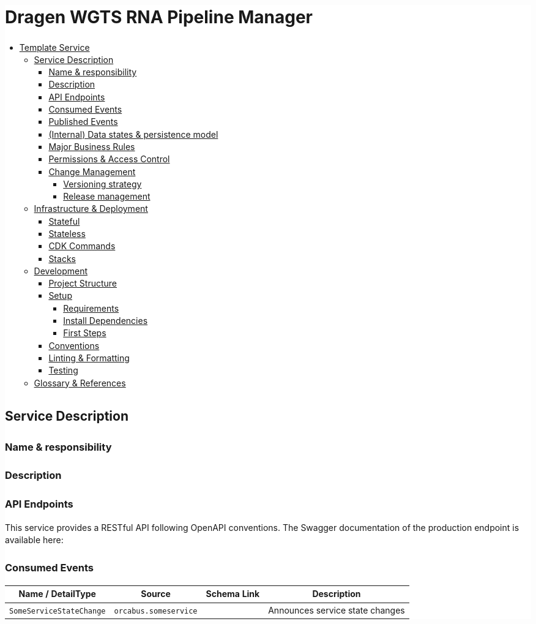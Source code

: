 Dragen WGTS RNA Pipeline Manager
================================================================================

- [Template Service](#template-service)
  - [Service Description](#service-description)
    - [Name \& responsibility](#name--responsibility)
    - [Description](#description)
    - [API Endpoints](#api-endpoints)
    - [Consumed Events](#consumed-events)
    - [Published Events](#published-events)
    - [(Internal) Data states \& persistence model](#internal-data-states--persistence-model)
    - [Major Business Rules](#major-business-rules)
    - [Permissions \& Access Control](#permissions--access-control)
    - [Change Management](#change-management)
      - [Versioning strategy](#versioning-strategy)
      - [Release management](#release-management)
  - [Infrastructure \& Deployment](#infrastructure--deployment)
    - [Stateful](#stateful)
    - [Stateless](#stateless)
    - [CDK Commands](#cdk-commands)
    - [Stacks](#stacks)
  - [Development](#development)
    - [Project Structure](#project-structure)
    - [Setup](#setup)
      - [Requirements](#requirements)
      - [Install Dependencies](#install-dependencies)
      - [First Steps](#first-steps)
    - [Conventions](#conventions)
    - [Linting \& Formatting](#linting--formatting)
    - [Testing](#testing)
  - [Glossary \& References](#glossary--references)


Service Description
--------------------------------------------------------------------------------

### Name & responsibility

### Description

### API Endpoints

This service provides a RESTful API following OpenAPI conventions.
The Swagger documentation of the production endpoint is available here:


### Consumed Events

| Name / DetailType | Source         | Schema Link       | Description         |
|-------------------|----------------|-------------------|---------------------|
| `SomeServiceStateChange` | `orcabus.someservice` | <schema link> | Announces service state changes |

